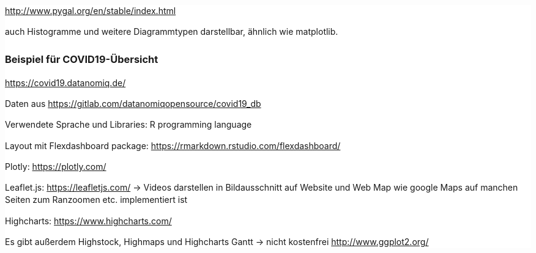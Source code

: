 http://www.pygal.org/en/stable/index.html 

auch Histogramme und weitere Diagrammtypen darstellbar, ähnlich wie matplotlib. 

### Beispiel für COVID19-Übersicht

https://covid19.datanomiq.de/ 

Daten aus https://gitlab.com/datanomiqopensource/covid19_db

Verwendete Sprache und Libraries: R programming language

Layout mit Flexdashboard package: https://rmarkdown.rstudio.com/flexdashboard/ 

Plotly: https://plotly.com/  

Leaflet.js: https://leafletjs.com/  -> Videos darstellen in Bildausschnitt auf Website und Web Map wie google Maps auf manchen Seiten zum Ranzoomen etc. implementiert ist

Highcharts: https://www.highcharts.com/ 

Es gibt außerdem Highstock, Highmaps und Highcharts Gantt -> nicht kostenfrei 
http://www.ggplot2.org/
